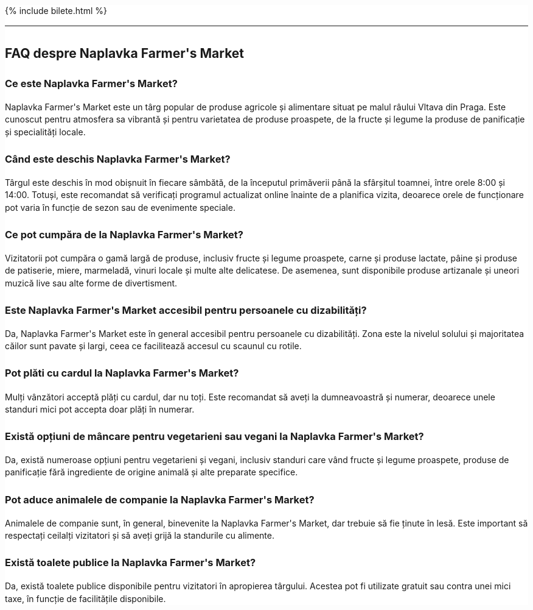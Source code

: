 {% include bilete.html %}

<div class="faq" markdown="1">

---
## FAQ despre Naplavka Farmer's Market

### Ce este Naplavka Farmer's Market?
Naplavka Farmer's Market este un târg popular de produse agricole și alimentare situat pe malul râului Vltava din Praga. Este cunoscut pentru atmosfera sa vibrantă și pentru varietatea de produse proaspete, de la fructe și legume la produse de panificație și specialități locale.

### Când este deschis Naplavka Farmer's Market?
Târgul este deschis în mod obișnuit în fiecare sâmbătă, de la începutul primăverii până la sfârșitul toamnei, între orele 8:00 și 14:00. Totuși, este recomandat să verificați programul actualizat online înainte de a planifica vizita, deoarece orele de funcționare pot varia în funcție de sezon sau de evenimente speciale.

### Ce pot cumpăra de la Naplavka Farmer's Market?
Vizitatorii pot cumpăra o gamă largă de produse, inclusiv fructe și legume proaspete, carne și produse lactate, pâine și produse de patiserie, miere, marmeladă, vinuri locale și multe alte delicatese. De asemenea, sunt disponibile produse artizanale și uneori muzică live sau alte forme de divertisment.

### Este Naplavka Farmer's Market accesibil pentru persoanele cu dizabilități?
Da, Naplavka Farmer's Market este în general accesibil pentru persoanele cu dizabilități. Zona este la nivelul solului și majoritatea căilor sunt pavate și largi, ceea ce facilitează accesul cu scaunul cu rotile.

### Pot plăti cu cardul la Naplavka Farmer's Market?
Mulți vânzători acceptă plăți cu cardul, dar nu toți. Este recomandat să aveți la dumneavoastră și numerar, deoarece unele standuri mici pot accepta doar plăți în numerar.

### Există opțiuni de mâncare pentru vegetarieni sau vegani la Naplavka Farmer's Market?
Da, există numeroase opțiuni pentru vegetarieni și vegani, inclusiv standuri care vând fructe și legume proaspete, produse de panificație fără ingrediente de origine animală și alte preparate specifice.

### Pot aduce animalele de companie la Naplavka Farmer's Market?
Animalele de companie sunt, în general, binevenite la Naplavka Farmer's Market, dar trebuie să fie ținute în lesă. Este important să respectați ceilalți vizitatori și să aveți grijă la standurile cu alimente.

### Există toalete publice la Naplavka Farmer's Market?
Da, există toalete publice disponibile pentru vizitatori în apropierea târgului. Acestea pot fi utilizate gratuit sau contra unei mici taxe, în funcție de facilitățile disponibile.
